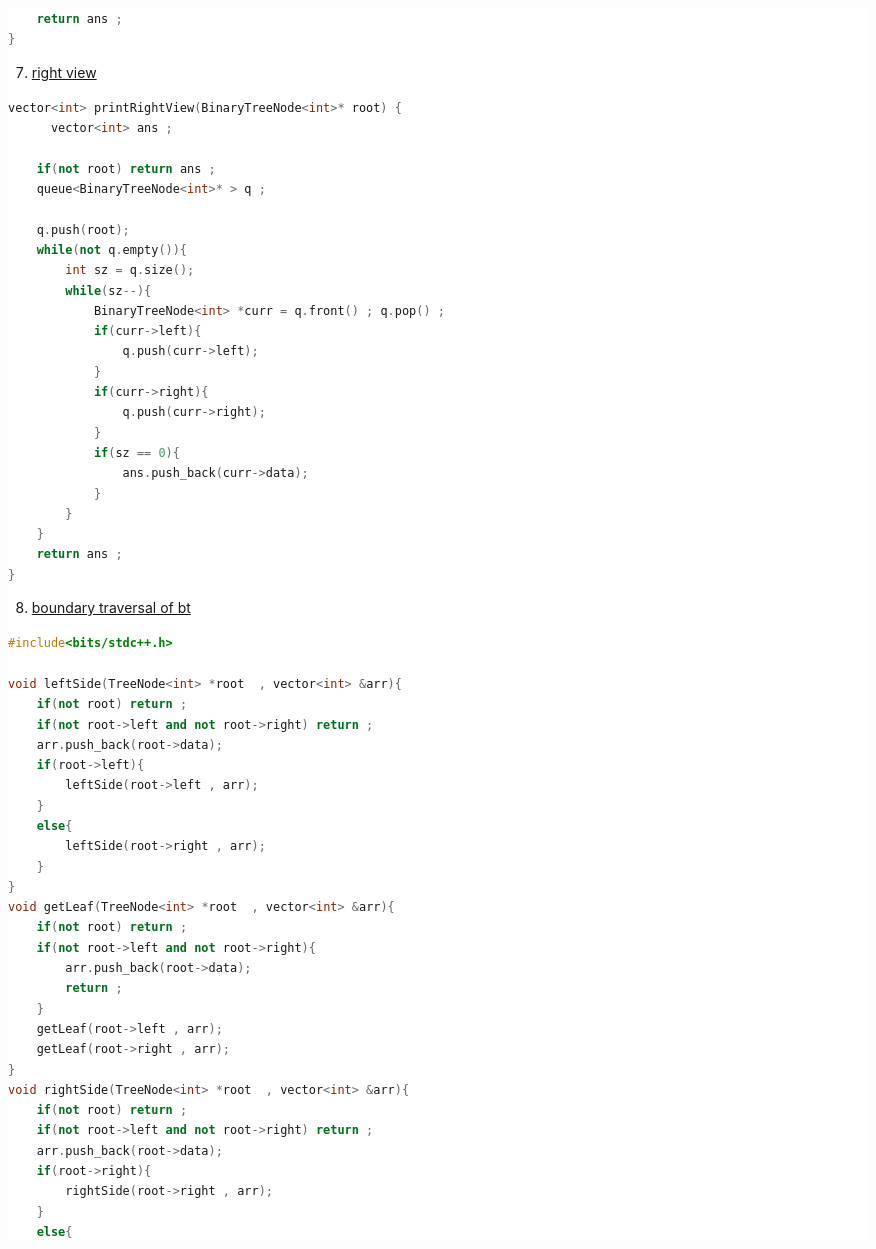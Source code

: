 ```cpp
    return ans ;
}
```
7. [right view](https://www.codingninjas.com/codestudio/problems/right-view_764605?topList=top-trees-interview-questions&leftPanelTab=0)
```cpp
vector<int> printRightView(BinaryTreeNode<int>* root) {
      vector<int> ans ;

    if(not root) return ans ;
    queue<BinaryTreeNode<int>* > q ;

    q.push(root);
    while(not q.empty()){
        int sz = q.size();
        while(sz--){
            BinaryTreeNode<int> *curr = q.front() ; q.pop() ;
            if(curr->left){
                q.push(curr->left);
            }
            if(curr->right){
                q.push(curr->right);
            }
            if(sz == 0){
                ans.push_back(curr->data);
            }
        }
    }
    return ans ;
}
```
8. [boundary traversal of bt](https://www.codingninjas.com/codestudio/problems/boundary-traversal_790725?topList=top-trees-interview-questions&leftPanelTab=0)
```cpp
#include<bits/stdc++.h>

void leftSide(TreeNode<int> *root  , vector<int> &arr){
    if(not root) return ;
    if(not root->left and not root->right) return ;
    arr.push_back(root->data);
    if(root->left){
        leftSide(root->left , arr);
    }
    else{
        leftSide(root->right , arr);
    }
}
void getLeaf(TreeNode<int> *root  , vector<int> &arr){
    if(not root) return ;
    if(not root->left and not root->right){
        arr.push_back(root->data);
        return ;
    }
    getLeaf(root->left , arr);
    getLeaf(root->right , arr);
}
void rightSide(TreeNode<int> *root  , vector<int> &arr){
    if(not root) return ;
    if(not root->left and not root->right) return ;
    arr.push_back(root->data);
    if(root->right){
        rightSide(root->right , arr);
    }
    else{
```
